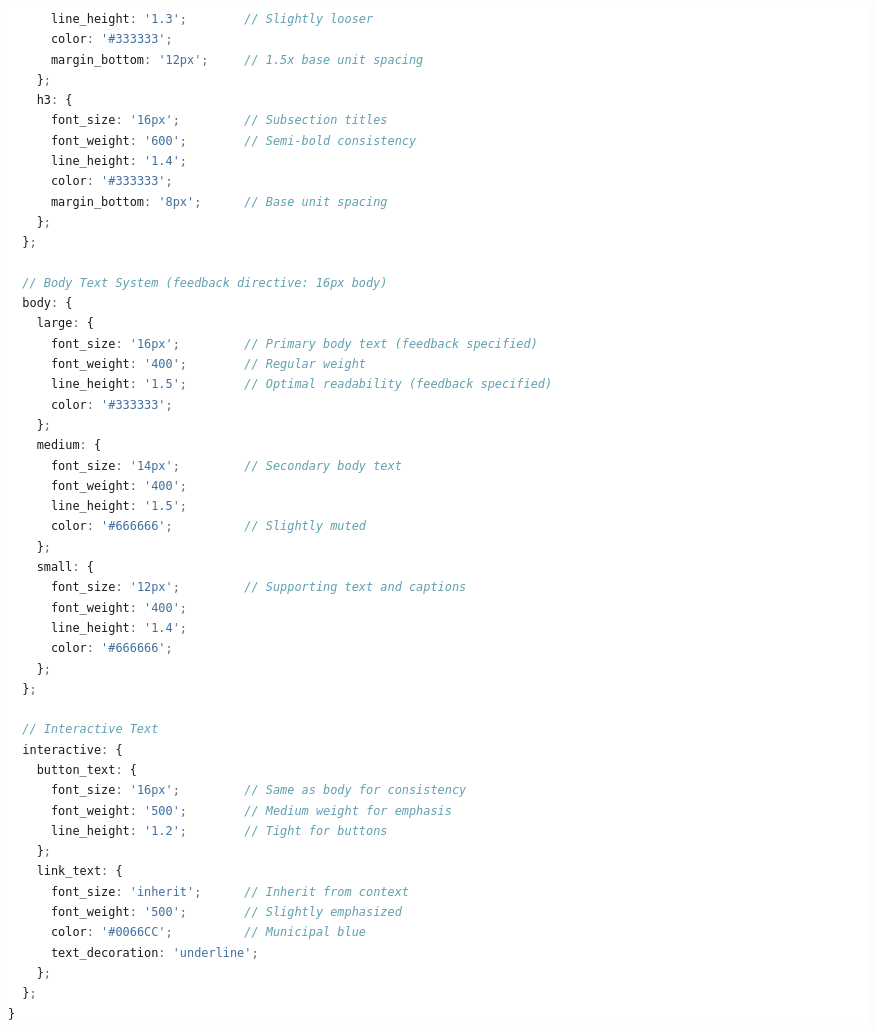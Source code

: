 ```typescript
      line_height: '1.3';        // Slightly looser
      color: '#333333';
      margin_bottom: '12px';     // 1.5x base unit spacing
    };
    h3: {
      font_size: '16px';         // Subsection titles
      font_weight: '600';        // Semi-bold consistency
      line_height: '1.4';
      color: '#333333';
      margin_bottom: '8px';      // Base unit spacing
    };
  };
  
  // Body Text System (feedback directive: 16px body)
  body: {
    large: {
      font_size: '16px';         // Primary body text (feedback specified)
      font_weight: '400';        // Regular weight
      line_height: '1.5';        // Optimal readability (feedback specified)
      color: '#333333';
    };
    medium: {
      font_size: '14px';         // Secondary body text
      font_weight: '400';
      line_height: '1.5';
      color: '#666666';          // Slightly muted
    };
    small: {
      font_size: '12px';         // Supporting text and captions
      font_weight: '400';
      line_height: '1.4';
      color: '#666666';
    };
  };
  
  // Interactive Text
  interactive: {
    button_text: {
      font_size: '16px';         // Same as body for consistency
      font_weight: '500';        // Medium weight for emphasis
      line_height: '1.2';        // Tight for buttons
    };
    link_text: {
      font_size: 'inherit';      // Inherit from context
      font_weight: '500';        // Slightly emphasized
      color: '#0066CC';          // Municipal blue
      text_decoration: 'underline';
    };
  };
}
```
